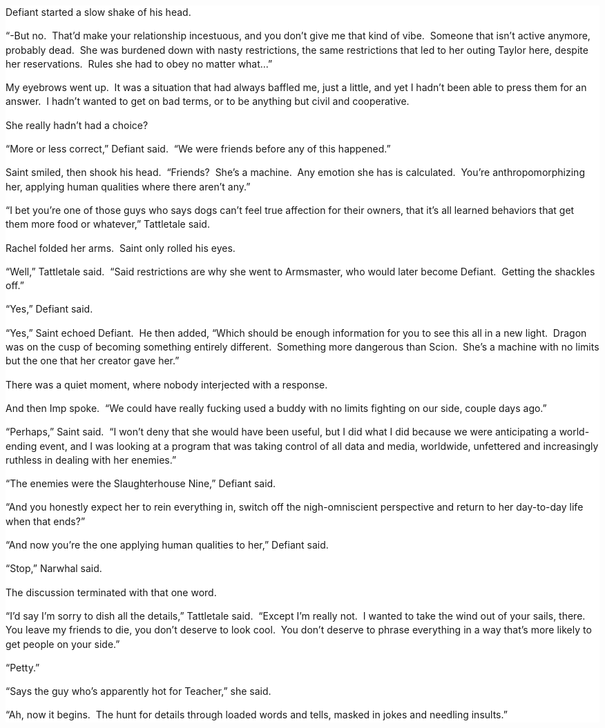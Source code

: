 Defiant started a slow shake of his head.

“-But no.  That’d make your relationship incestuous, and you don’t give me that kind of vibe.  Someone that isn’t active anymore, probably dead.  She was burdened down with nasty restrictions, the same restrictions that led to her outing Taylor here, despite her reservations.  Rules she had to obey no matter what…”

My eyebrows went up.  It was a situation that had always baffled me, just a little, and yet I hadn’t been able to press them for an answer.  I hadn’t wanted to get on bad terms, or to be anything but civil and cooperative.

She really hadn’t had a choice?

“More or less correct,” Defiant said.  “We were friends before any of this happened.”

Saint smiled, then shook his head.  “Friends?  She’s a machine.  Any emotion she has is calculated.  You’re anthropomorphizing her, applying human qualities where there aren’t any.”

“I bet you’re one of those guys who says dogs can’t feel true affection for their owners, that it’s all learned behaviors that get them more food or whatever,” Tattletale said.

Rachel folded her arms.  Saint only rolled his eyes.

“Well,” Tattletale said.  “Said restrictions are why she went to Armsmaster, who would later become Defiant.  Getting the shackles off.”

“Yes,” Defiant said.

“Yes,” Saint echoed Defiant.  He then added, “Which should be enough information for you to see this all in a new light.  Dragon was on the cusp of becoming something entirely different.  Something more dangerous than Scion.  She’s a machine with no limits but the one that her creator gave her.”

There was a quiet moment, where nobody interjected with a response.

And then Imp spoke.  “We could have really fucking used a buddy with no limits fighting on our side, couple days ago.”

“Perhaps,” Saint said.  “I won’t deny that she would have been useful, but I did what I did because we were anticipating a world-ending event, and I was looking at a program that was taking control of all data and media, worldwide, unfettered and increasingly ruthless in dealing with her enemies.”

“The enemies were the Slaughterhouse Nine,” Defiant said.

“And you honestly expect her to rein everything in, switch off the nigh-omniscient perspective and return to her day-to-day life when that ends?”

“And now you’re the one applying human qualities to her,” Defiant said.

“Stop,” Narwhal said.

The discussion terminated with that one word.

“I’d say I’m sorry to dish all the details,” Tattletale said.  “Except I’m really not.  I wanted to take the wind out of your sails, there.  You leave my friends to die, you don’t deserve to look cool.  You don’t deserve to phrase everything in a way that’s more likely to get people on your side.”

“Petty.”

“Says the guy who’s apparently hot for Teacher,” she said.

“Ah, now it begins.  The hunt for details through loaded words and tells, masked in jokes and needling insults.”
